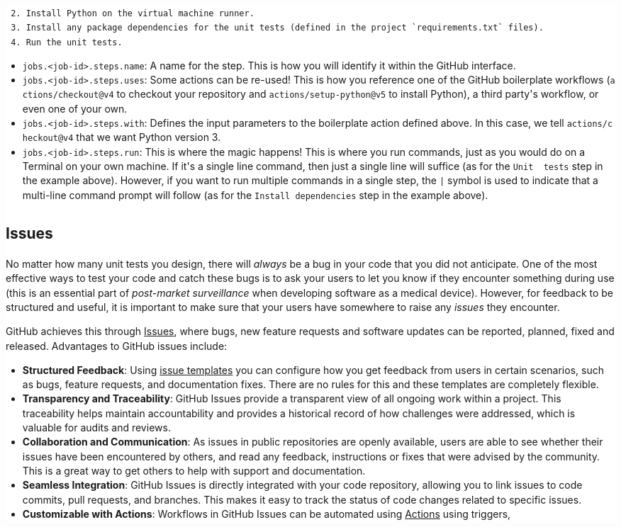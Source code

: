      2. Install Python on the virtual machine runner.
     3. Install any package dependencies for the unit tests (defined in the project `requirements.txt` files).
     4. Run the unit tests. 
 - `jobs.<job-id>.steps.name`: A name for the step. This is how you will identify it within the GitHub interface.
 - `jobs.<job-id>.steps.uses`: Some actions can be re-used! This is how you reference one of the GitHub boilerplate
   workflows (`actions/checkout@v4` to checkout your repository and `actions/setup-python@v5` to install Python), 
   a third party's workflow, or even one of your own.
 - `jobs.<job-id>.steps.with`: Defines the input parameters to the boilerplate action defined above. In this case, we
   tell `actions/checkout@v4` that we want Python version 3.
 - `jobs.<job-id>.steps.run`: This is where the magic happens! This is where you run commands, just as you would do on
   a Terminal on your own machine. If it's a single line command, then just a single line will suffice (as for the `Unit 
   tests` step in the example above). However, if you want to run multiple commands in a single step, the `|` symbol is
   used to indicate that a multi-line command prompt will follow (as for the `Install dependencies` step in the example 
   above).


## Issues
No matter how many unit tests you design, there will _always_ be a bug in your code that you did not anticipate. One of 
the most effective ways to test your code and catch these bugs is to ask your users to let you know if they encounter 
something during use (this is an essential part of _post-market surveillance_ when developing software as a medical 
device). However, for feedback to be structured and useful, it is important to make sure that your users have somewhere
to raise any _issues_ they encounter.

GitHub achieves this through [Issues](https://docs.github.com/en/issues/tracking-your-work-with-issues/about-issues),
where bugs, new feature requests and software updates can be reported, planned, fixed and released. Advantages to GitHub
issues include:

 - __Structured Feedback__: Using [issue templates](#issue-templates) you can configure how you get feedback from users
   in certain scenarios, such as bugs, feature requests, and documentation fixes. There are no rules for this and these
   templates are completely flexible.
 - __Transparency and Traceability__: GitHub Issues provide a transparent view of all ongoing work within a project. 
    This traceability helps maintain accountability and provides a historical record of how challenges were addressed,
    which is valuable for audits and reviews.
 - __Collaboration and Communication__: As issues in public repositories are openly available, users are able to see 
   whether their issues have been encountered by others, and read any feedback, instructions or fixes that were advised 
   by the community. This is a great way to get others to help with support and documentation. 
 - __Seamless Integration__: GitHub Issues is directly integrated with your code repository, allowing you to link issues 
   to code commits, pull requests, and branches. This makes it easy to track the status of code changes related to 
   specific issues.
 - __Customizable with Actions__: Workflows in GitHub Issues can be automated using [Actions](#actions) using triggers, 